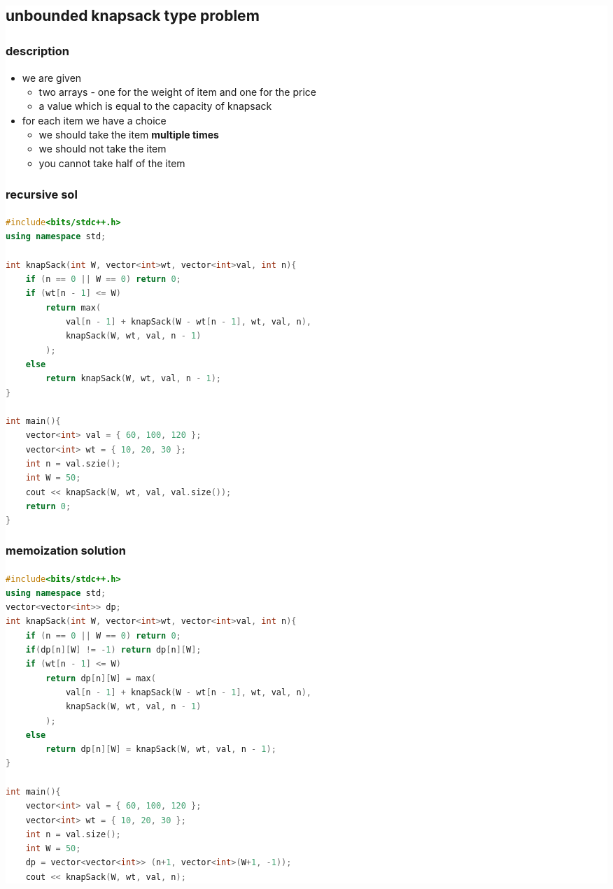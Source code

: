 ## unbounded knapsack type problem

### description

- we are given
    - two arrays - one for the weight of item and one for the price
    - a value which is equal to the capacity of knapsack
- for each item we have a choice
    - we should take the item **multiple times**
    - we should not take the item
    - you cannot take half of the item

### recursive sol

```cpp
#include<bits/stdc++.h>
using namespace std;

int knapSack(int W, vector<int>wt, vector<int>val, int n){
    if (n == 0 || W == 0) return 0;
    if (wt[n - 1] <= W)
        return max(
            val[n - 1] + knapSack(W - wt[n - 1], wt, val, n),
            knapSack(W, wt, val, n - 1)
        );
    else
        return knapSack(W, wt, val, n - 1);
}

int main(){
    vector<int> val = { 60, 100, 120 };
    vector<int> wt = { 10, 20, 30 };
    int n = val.szie();
    int W = 50;
    cout << knapSack(W, wt, val, val.size());
    return 0;
}
```

### memoization solution

```cpp
#include<bits/stdc++.h>
using namespace std;
vector<vector<int>> dp;
int knapSack(int W, vector<int>wt, vector<int>val, int n){
    if (n == 0 || W == 0) return 0;
    if(dp[n][W] != -1) return dp[n][W];
    if (wt[n - 1] <= W)
        return dp[n][W] = max(
            val[n - 1] + knapSack(W - wt[n - 1], wt, val, n),
            knapSack(W, wt, val, n - 1)
        );
    else
        return dp[n][W] = knapSack(W, wt, val, n - 1);
}

int main(){
    vector<int> val = { 60, 100, 120 };
    vector<int> wt = { 10, 20, 30 };
    int n = val.size();
    int W = 50;
    dp = vector<vector<int>> (n+1, vector<int>(W+1, -1));
    cout << knapSack(W, wt, val, n);
```